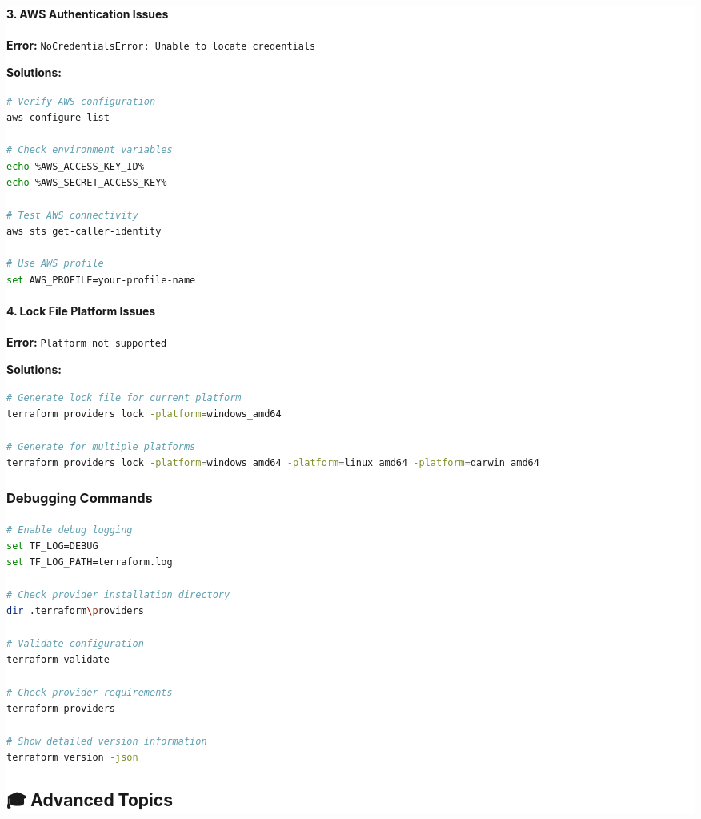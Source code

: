#### 3. **AWS Authentication Issues**

**Error:** `NoCredentialsError: Unable to locate credentials`

**Solutions:**
```bash
# Verify AWS configuration
aws configure list

# Check environment variables
echo %AWS_ACCESS_KEY_ID%
echo %AWS_SECRET_ACCESS_KEY%

# Test AWS connectivity
aws sts get-caller-identity

# Use AWS profile
set AWS_PROFILE=your-profile-name
```

#### 4. **Lock File Platform Issues**

**Error:** `Platform not supported`

**Solutions:**
```bash
# Generate lock file for current platform
terraform providers lock -platform=windows_amd64

# Generate for multiple platforms
terraform providers lock -platform=windows_amd64 -platform=linux_amd64 -platform=darwin_amd64
```

### Debugging Commands

```bash
# Enable debug logging
set TF_LOG=DEBUG
set TF_LOG_PATH=terraform.log

# Check provider installation directory
dir .terraform\providers

# Validate configuration
terraform validate

# Check provider requirements
terraform providers

# Show detailed version information
terraform version -json
```

## 🎓 Advanced Topics
